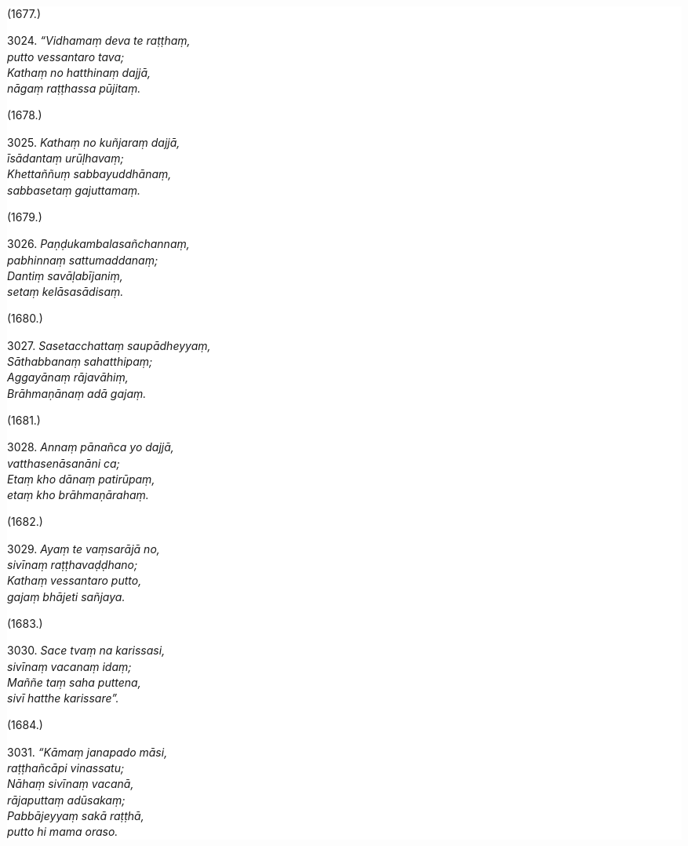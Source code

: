 
(1677.)

3024\. _“Vidhamaṃ deva te raṭṭhaṃ,_  
_putto vessantaro tava;_  
_Kathaṃ no hatthinaṃ dajjā,_  
_nāgaṃ raṭṭhassa pūjitaṃ._  


(1678.)

3025\. _Kathaṃ no kuñjaraṃ dajjā,_  
_īsādantaṃ urūḷhavaṃ;_  
_Khettaññuṃ sabbayuddhānaṃ,_  
_sabbasetaṃ gajuttamaṃ._  


(1679.)

3026\. _Paṇḍukambalasañchannaṃ,_  
_pabhinnaṃ sattumaddanaṃ;_  
_Dantiṃ savāḷabījaniṃ,_  
_setaṃ kelāsasādisaṃ._  


(1680.)

3027\. _Sasetacchattaṃ saupādheyyaṃ,_  
_Sāthabbanaṃ sahatthipaṃ;_  
_Aggayānaṃ rājavāhiṃ,_  
_Brāhmaṇānaṃ adā gajaṃ._  


(1681.)

3028\. _Annaṃ pānañca yo dajjā,_  
_vatthasenāsanāni ca;_  
_Etaṃ kho dānaṃ patirūpaṃ,_  
_etaṃ kho brāhmaṇārahaṃ._  


(1682.)

3029\. _Ayaṃ te vaṃsarājā no,_  
_sivīnaṃ raṭṭhavaḍḍhano;_  
_Kathaṃ vessantaro putto,_  
_gajaṃ bhājeti sañjaya._  


(1683.)

3030\. _Sace tvaṃ na karissasi,_  
_sivīnaṃ vacanaṃ idaṃ;_  
_Maññe taṃ saha puttena,_  
_sivī hatthe karissare”._  


(1684.)

3031\. _“Kāmaṃ janapado māsi,_  
_raṭṭhañcāpi vinassatu;_  
_Nāhaṃ sivīnaṃ vacanā,_  
_rājaputtaṃ adūsakaṃ;_  
_Pabbājeyyaṃ sakā raṭṭhā,_  
_putto hi mama oraso._  
